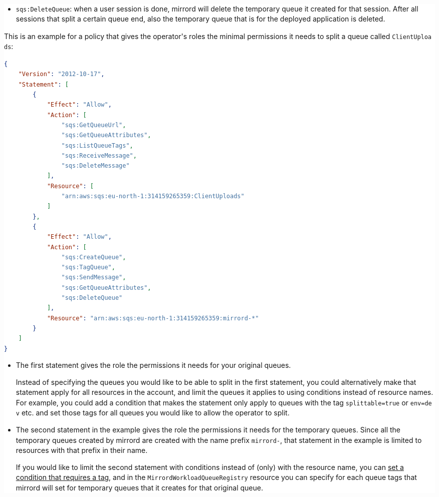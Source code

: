 * `sqs:DeleteQueue`: when a user session is done, mirrord will delete the temporary queue it created for that session. After all sessions that split a certain queue end, also the temporary queue that is for the deployed application is deleted.

This is an example for a policy that gives the operator's roles the minimal permissions it needs to split a queue called `ClientUploads`:

```json
{
    "Version": "2012-10-17",
    "Statement": [
        {
            "Effect": "Allow",
            "Action": [
                "sqs:GetQueueUrl",
                "sqs:GetQueueAttributes",
                "sqs:ListQueueTags",
                "sqs:ReceiveMessage",
                "sqs:DeleteMessage"
            ],
            "Resource": [
                "arn:aws:sqs:eu-north-1:314159265359:ClientUploads"
            ]
        },
        {
            "Effect": "Allow",
            "Action": [
                "sqs:CreateQueue",
                "sqs:TagQueue",
                "sqs:SendMessage",
                "sqs:GetQueueAttributes",
                "sqs:DeleteQueue"
            ],
            "Resource": "arn:aws:sqs:eu-north-1:314159265359:mirrord-*"
        }
    ]
}
```

*   The first statement gives the role the permissions it needs for your original queues.

    Instead of specifying the queues you would like to be able to split in the first statement, you could alternatively make that statement apply for all resources in the account, and limit the queues it applies to using conditions instead of resource names. For example, you could add a condition that makes the statement only apply to queues with the tag `splittable=true` or `env=dev` etc. and set those tags for all queues you would like to allow the operator to split.
*   The second statement in the example gives the role the permissions it needs for the temporary queues. Since all the temporary queues created by mirrord are created with the name prefix `mirrord-`, that statement in the example is limited to resources with that prefix in their name.

    If you would like to limit the second statement with conditions instead of (only) with the resource name, you can [set a condition that requires a tag](https://docs.aws.amazon.com/AWSSimpleQueueService/latest/SQSDeveloperGuide/sqs-abac-tagging-resource-control.html), and in the `MirrordWorkloadQueueRegistry` resource you can specify for each queue tags that mirrord will set for temporary queues that it creates for that original queue.
